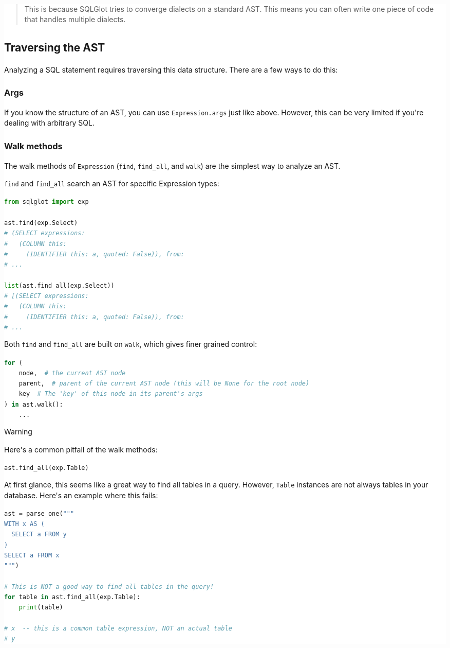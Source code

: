 > This is because SQLGlot tries to converge dialects on a standard AST. This means you can often write one piece of code that handles multiple dialects.

## Traversing the AST

Analyzing a SQL statement requires traversing this data structure. There are a few ways to do this:

### Args

If you know the structure of an AST, you can use `Expression.args` just like above. However, this can be very limited if you're dealing with arbitrary SQL.

### Walk methods

The walk methods of `Expression` (`find`, `find_all`, and `walk`) are the simplest way to analyze an AST. 

`find` and `find_all` search an AST for specific Expression types:
```python
from sqlglot import exp

ast.find(exp.Select)
# (SELECT expressions: 
#   (COLUMN this: 
#     (IDENTIFIER this: a, quoted: False)), from:
# ...

list(ast.find_all(exp.Select))
# [(SELECT expressions: 
#   (COLUMN this: 
#     (IDENTIFIER this: a, quoted: False)), from:
# ...
```

Both `find` and `find_all` are built on `walk`, which gives finer grained control:
```python
for (
    node,  # the current AST node
    parent,  # parent of the current AST node (this will be None for the root node)
    key  # The 'key' of this node in its parent's args
) in ast.walk():
    ...
```

> [!WARNING]
> Here's a common pitfall of the walk methods:
> ```python
> ast.find_all(exp.Table)
> ```
> At first glance, this seems like a great way to find all tables in a query. However, `Table` instances are not always tables in your database. Here's an example where this fails:
> ```python
> ast = parse_one("""
> WITH x AS (
>   SELECT a FROM y
> )
> SELECT a FROM x
> """)
> 
> # This is NOT a good way to find all tables in the query!
> for table in ast.find_all(exp.Table):
>     print(table)
> 
> # x  -- this is a common table expression, NOT an actual table
> # y
> ```